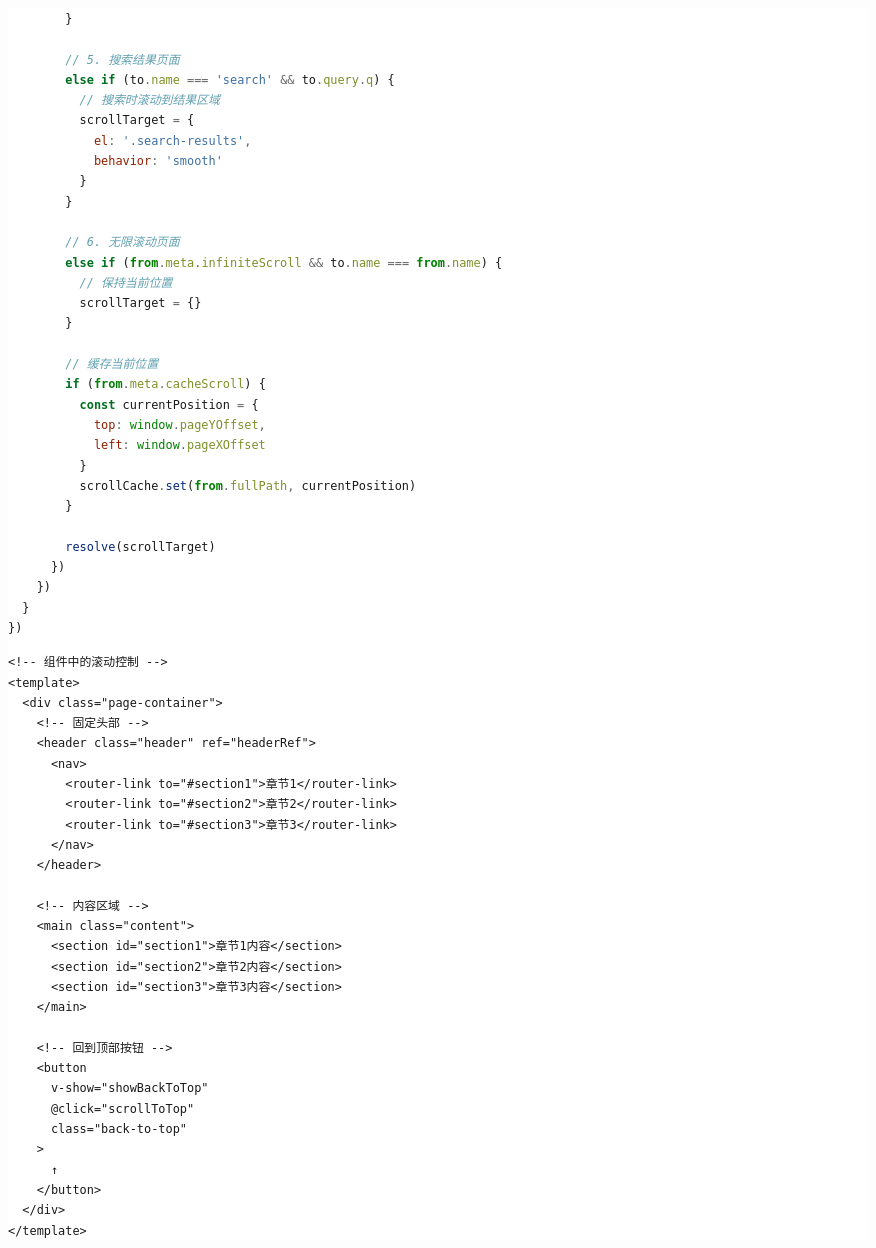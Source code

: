 ```javascript
        }

        // 5. 搜索结果页面
        else if (to.name === 'search' && to.query.q) {
          // 搜索时滚动到结果区域
          scrollTarget = {
            el: '.search-results',
            behavior: 'smooth'
          }
        }

        // 6. 无限滚动页面
        else if (from.meta.infiniteScroll && to.name === from.name) {
          // 保持当前位置
          scrollTarget = {}
        }

        // 缓存当前位置
        if (from.meta.cacheScroll) {
          const currentPosition = {
            top: window.pageYOffset,
            left: window.pageXOffset
          }
          scrollCache.set(from.fullPath, currentPosition)
        }

        resolve(scrollTarget)
      })
    })
  }
})
```

```vue
<!-- 组件中的滚动控制 -->
<template>
  <div class="page-container">
    <!-- 固定头部 -->
    <header class="header" ref="headerRef">
      <nav>
        <router-link to="#section1">章节1</router-link>
        <router-link to="#section2">章节2</router-link>
        <router-link to="#section3">章节3</router-link>
      </nav>
    </header>

    <!-- 内容区域 -->
    <main class="content">
      <section id="section1">章节1内容</section>
      <section id="section2">章节2内容</section>
      <section id="section3">章节3内容</section>
    </main>

    <!-- 回到顶部按钮 -->
    <button
      v-show="showBackToTop"
      @click="scrollToTop"
      class="back-to-top"
    >
      ↑
    </button>
  </div>
</template>

```